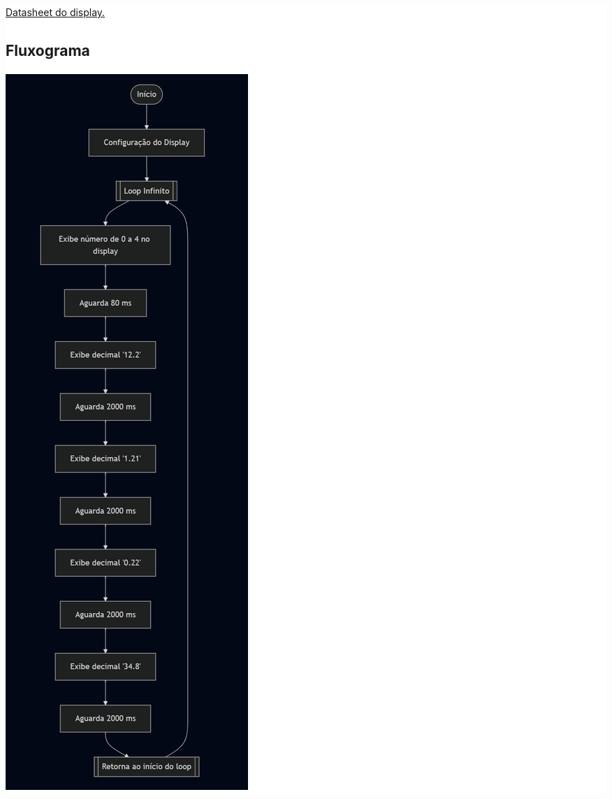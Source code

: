 [Datasheet do display.](https://cdn.awsli.com.br/945/945993/arquivos/5611BH-XILTX.pdf)

## Fluxograma

![Fluxograma.png](Docs/Fluxograma.png)
